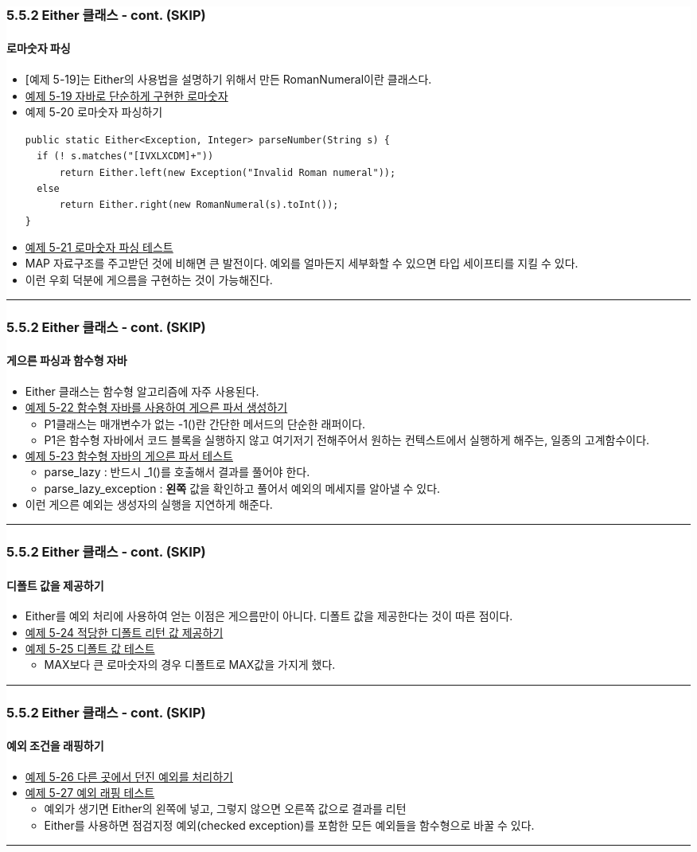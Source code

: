### 5.5.2 Either 클래스 - cont. (SKIP)
#### 로마숫자 파싱
* [예제 5-19]는 Either의 사용법을 설명하기 위해서 만든 RomanNumeral이란 클래스다.
* [예제 5-19 자바로 단순하게 구현한 로마숫자](https://github.com/happy4u/functional_thinking/blob/master/chapter5/5.5_ex_5-19.java)
* 예제 5-20 로마숫자 파싱하기
  ```
  public static Either<Exception, Integer> parseNumber(String s) { 
    if (! s.matches("[IVXLXCDM]+"))
        return Either.left(new Exception("Invalid Roman numeral")); 
    else
        return Either.right(new RomanNumeral(s).toInt());
  }
  ```
* [예제 5-21 로마숫자 파싱 테스트](https://github.com/happy4u/functional_thinking/blob/master/chapter5/5.5_ex_5-21.java)
* MAP 자료구조를 주고받던 것에 비해면 큰 발전이다. 예외를 얼마든지 세부화할 수 있으면 타입 세이프티를 지킬 수 있다.
* 이런 우회 덕분에 게으름을 구현하는 것이 가능해진다.

---
### 5.5.2 Either 클래스 - cont. (SKIP)
#### 게으른 파싱과 함수형 자바
* Either 클래스는 함수형 알고리즘에 자주 사용된다.
* [예제 5-22 함수형 자바를 사용하여 게으른 파서 생성하기](https://github.com/happy4u/functional_thinking/blob/master/chapter5/5.5_ex_5-22.java)
	* P1클래스는 매개변수가 없는 -1()란 간단한 메서드의 단순한 래퍼이다.
	* P1은 함수형 자바에서 코드 블록을 실행하지 않고 여기저기 전해주어서 원하는 컨텍스트에서 실행하게 해주는, 일종의 고계함수이다.
* [예제 5-23 함수형 자바의 게으른 파서 테스트](https://github.com/happy4u/functional_thinking/blob/master/chapter5/5.5_ex_5-23.java)
	* parse_lazy : 반드시 \_1()를 호출해서 결과를 풀어야 한다.
	* parse_lazy_exception : **왼쪽** 값을 확인하고 풀어서 예외의 메세지를 알아낼 수 있다.
* 이런 게으른 예외는 생성자의 실행을 지연하게 해준다.

---
### 5.5.2 Either 클래스 - cont. (SKIP)
#### 디폴트 값을 제공하기
* Either를 예외 처리에 사용하여 얻는 이점은 게으름만이 아니다. 디폴트 값을 제공한다는 것이 따른 점이다.
* [예제 5-24 적당한 디폴트 리턴 값 제공하기](https://github.com/happy4u/functional_thinking/blob/master/chapter5/5.5_ex_5-24.java)
* [예제 5-25 디폴트 값 테스트](https://github.com/happy4u/functional_thinking/blob/master/chapter5/5.5_ex_5-25.java)
	* MAX보다 큰 로마숫자의 경우 디폴트로 MAX값을 가지게 했다.

---
### 5.5.2 Either 클래스 - cont. (SKIP)
#### 예외 조건을 래핑하기
* [예제 5-26 다른 곳에서 던진 예외를 처리하기](https://github.com/happy4u/functional_thinking/blob/master/chapter5/5.5_ex_5-26.java)
* [예제 5-27 예외 래핑 테스트](https://github.com/happy4u/functional_thinking/blob/master/chapter5/5.5_ex_5-27.java)
	* 예외가 생기면 Either의 왼쪽에 넣고, 그렇지 않으면 오른쪽 값으로 결과를 리턴
	* Either를 사용하면 점검지정 예외(checked exception)를 포함한 모든 예외들을 함수형으로 바꿀 수 있다.

---